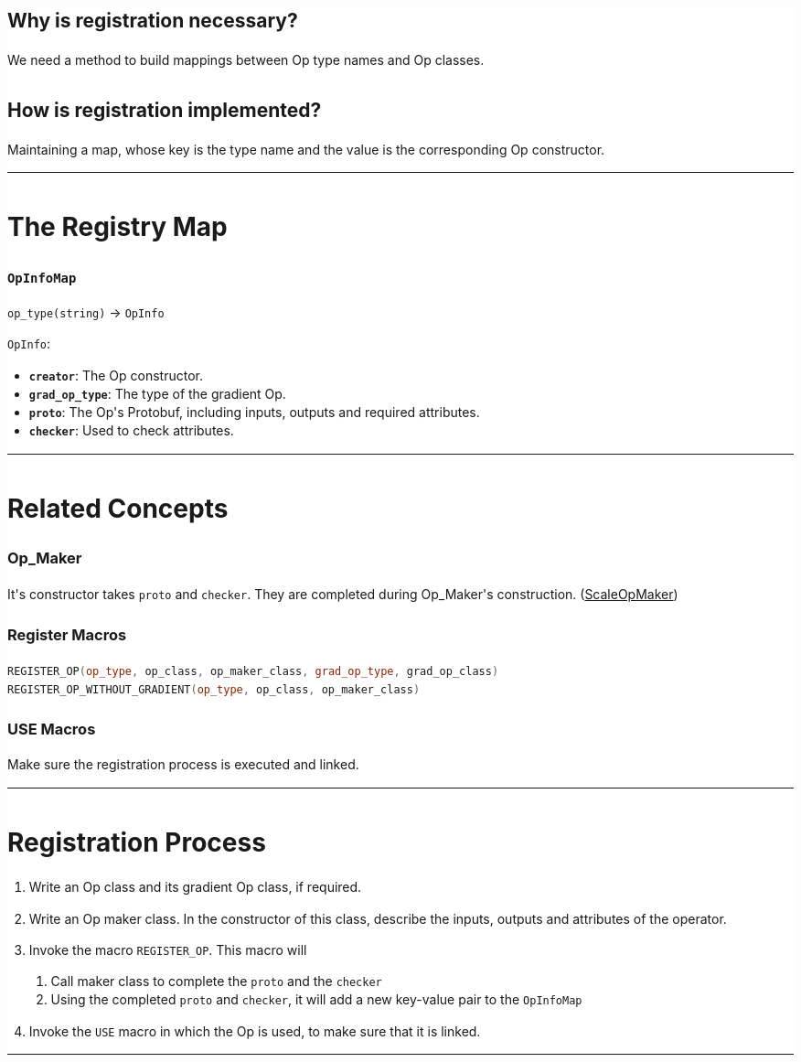 ## Why is registration necessary?
We need a method to build mappings between Op type names and Op classes.

## How is registration implemented?
Maintaining a map, whose key is the type name and the value is the corresponding Op constructor.

---
# The Registry Map

### `OpInfoMap`

`op_type(string)` -> `OpInfo`

`OpInfo`:

- **`creator`**: The Op constructor.
- **`grad_op_type`**: The type of the gradient Op.
- **`proto`**: The Op's Protobuf, including inputs, outputs and required attributes.
- **`checker`**: Used to check attributes.

---
# Related Concepts

### Op_Maker
It's constructor takes `proto` and `checker`. They are completed during Op_Maker's construction. ([ScaleOpMaker](https://github.com/PaddlePaddle/Paddle/blob/develop/paddle/operators/scale_op.cc#L37))

### Register Macros
```cpp
REGISTER_OP(op_type, op_class, op_maker_class, grad_op_type, grad_op_class)
REGISTER_OP_WITHOUT_GRADIENT(op_type, op_class, op_maker_class)
```

### USE Macros
Make sure the registration process is executed and linked.

---
# Registration Process
1. Write an Op class and its gradient Op class, if required.
2. Write an Op maker class. In the constructor of this class, describe the inputs, outputs and attributes of the operator.
3. Invoke the macro `REGISTER_OP`. This macro will
	1. Call maker class to complete the `proto` and the `checker`
	2. Using the completed `proto` and `checker`, it will add a new key-value pair to the `OpInfoMap`

4. Invoke the `USE` macro in which the Op is used, to make sure that it is linked.

---